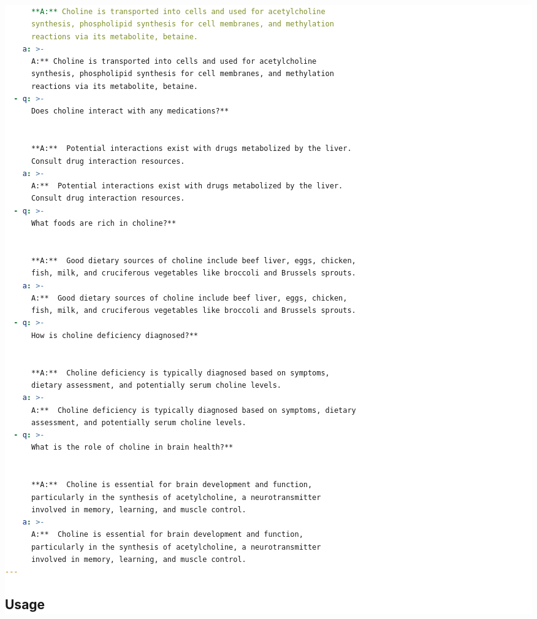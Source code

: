 ```yaml
      **A:** Choline is transported into cells and used for acetylcholine
      synthesis, phospholipid synthesis for cell membranes, and methylation
      reactions via its metabolite, betaine.
    a: >-
      A:** Choline is transported into cells and used for acetylcholine
      synthesis, phospholipid synthesis for cell membranes, and methylation
      reactions via its metabolite, betaine.
  - q: >-
      Does choline interact with any medications?**


      **A:**  Potential interactions exist with drugs metabolized by the liver.
      Consult drug interaction resources.
    a: >-
      A:**  Potential interactions exist with drugs metabolized by the liver.
      Consult drug interaction resources.
  - q: >-
      What foods are rich in choline?**


      **A:**  Good dietary sources of choline include beef liver, eggs, chicken,
      fish, milk, and cruciferous vegetables like broccoli and Brussels sprouts.
    a: >-
      A:**  Good dietary sources of choline include beef liver, eggs, chicken,
      fish, milk, and cruciferous vegetables like broccoli and Brussels sprouts.
  - q: >-
      How is choline deficiency diagnosed?**


      **A:**  Choline deficiency is typically diagnosed based on symptoms,
      dietary assessment, and potentially serum choline levels.
    a: >-
      A:**  Choline deficiency is typically diagnosed based on symptoms, dietary
      assessment, and potentially serum choline levels.
  - q: >-
      What is the role of choline in brain health?**


      **A:**  Choline is essential for brain development and function,
      particularly in the synthesis of acetylcholine, a neurotransmitter
      involved in memory, learning, and muscle control.
    a: >-
      A:**  Choline is essential for brain development and function,
      particularly in the synthesis of acetylcholine, a neurotransmitter
      involved in memory, learning, and muscle control.
---
```

## **Usage**
